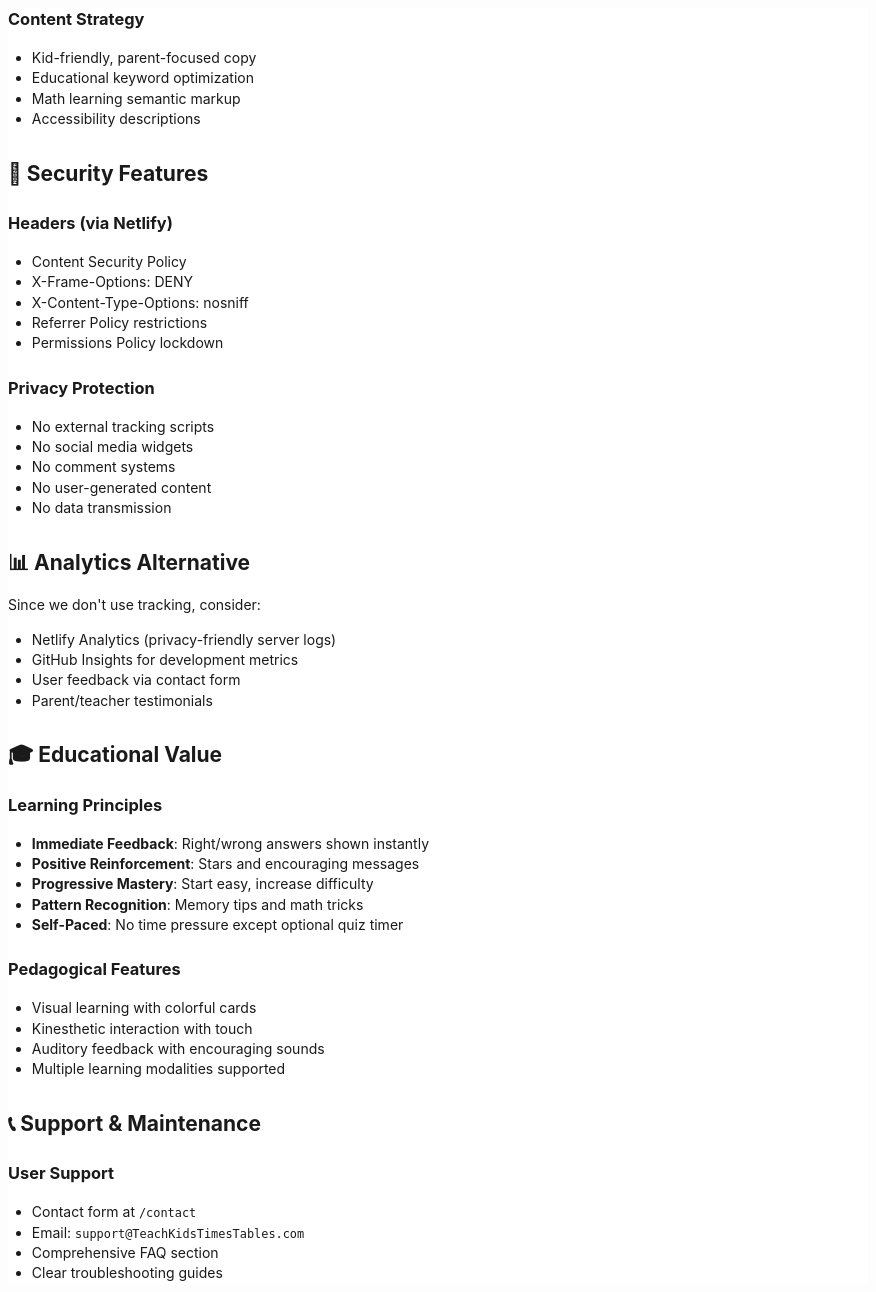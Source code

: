### Content Strategy
- Kid-friendly, parent-focused copy
- Educational keyword optimization
- Math learning semantic markup
- Accessibility descriptions

## 🚨 Security Features

### Headers (via Netlify)
- Content Security Policy
- X-Frame-Options: DENY
- X-Content-Type-Options: nosniff
- Referrer Policy restrictions
- Permissions Policy lockdown

### Privacy Protection
- No external tracking scripts
- No social media widgets
- No comment systems
- No user-generated content
- No data transmission

## 📊 Analytics Alternative

Since we don't use tracking, consider:
- Netlify Analytics (privacy-friendly server logs)
- GitHub Insights for development metrics
- User feedback via contact form
- Parent/teacher testimonials

## 🎓 Educational Value

### Learning Principles
- **Immediate Feedback**: Right/wrong answers shown instantly
- **Positive Reinforcement**: Stars and encouraging messages
- **Progressive Mastery**: Start easy, increase difficulty
- **Pattern Recognition**: Memory tips and math tricks
- **Self-Paced**: No time pressure except optional quiz timer

### Pedagogical Features
- Visual learning with colorful cards
- Kinesthetic interaction with touch
- Auditory feedback with encouraging sounds
- Multiple learning modalities supported

## 📞 Support & Maintenance

### User Support
- Contact form at `/contact`
- Email: `support@TeachKidsTimesTables.com`
- Comprehensive FAQ section
- Clear troubleshooting guides
